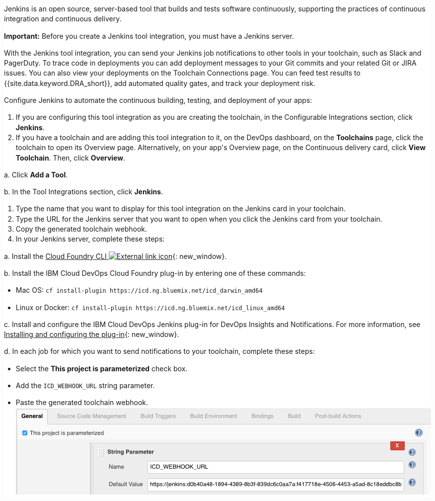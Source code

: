 Jenkins is an open source, server-based tool that builds and tests software continuously, supporting the practices of continuous integration and continuous delivery.

**Important:** Before you create a Jenkins tool integration, you must have a Jenkins server.

With the Jenkins tool integration, you can send your Jenkins job notifications to other tools in your toolchain, such as Slack and PagerDuty. To trace code in deployments you can add deployment messages to your Git commits and your related Git or JIRA issues. You can also view your deployments on the Toolchain Connections page. You can feed test results to {{site.data.keyword.DRA_short}}, add automated quality gates, and track your deployment risk.

Configure Jenkins to automate the continuous building, testing, and deployment of your apps:

1. If you are configuring this tool integration as you are creating the toolchain, in the Configurable Integrations section, click **Jenkins**.
1. If you have a toolchain and are adding this tool integration to it, on the DevOps dashboard, on the **Toolchains** page, click the toolchain to open its Overview page. Alternatively, on your app's Overview page, on the Continuous delivery card, click **View Toolchain**. Then, click **Overview**.  

 a. Click **Add a Tool**.

 b. In the Tool Integrations section, click **Jenkins**.

1. Type the name that you want to display for this tool integration on the Jenkins card in your toolchain.
1. Type the URL for the Jenkins server that you want to open when you click the Jenkins card from your toolchain.
1. Copy the generated toolchain webhook.
1. In your Jenkins server, complete these steps:

 a. Install the [Cloud Foundry CLI ![External link icon](../../icons/launch-glyph.svg "External link icon")](https://docs.cloudfoundry.org/cf-cli/install-go-cli.html){: new_window}.

 b. Install the IBM Cloud DevOps Cloud Foundry plug-in by entering one of these commands:

  * Mac OS: `cf install-plugin https://icd.ng.bluemix.net/icd_darwin_amd64`

  * Linux or Docker: `cf install-plugin https://icd.ng.bluemix.net/icd_linux_amd64`

 c. Install and configure the IBM Cloud DevOps Jenkins plug-in for DevOps Insights and Notifications. For more information, see [Installing and configuring the plug-in](/docs/services/DevOpsInsights/insights_risk.html#integrate_jenkins){: new_window}.

 d. In each job for which you want to send notifications to your toolchain, complete these steps:

  * Select the **This project is parameterized** check box.

  * Add the `ICD_WEBHOOK_URL` string parameter.

  * Paste the generated toolchain webhook.
 ![Webhook URL](images/jenkins_webhook_url.png)

